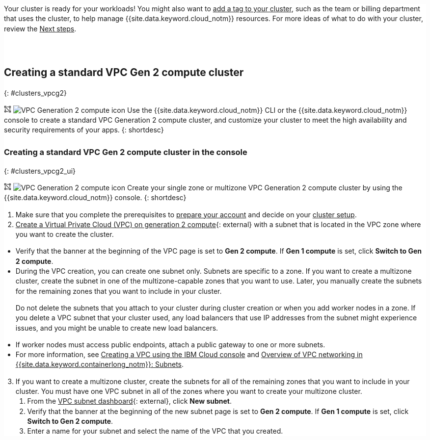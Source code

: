 Your cluster is ready for your workloads! You might also want to [add a tag to your cluster](/docs/containers?topic=containers-add_workers#cluster_tags), such as the team or billing department that uses the cluster, to help manage {{site.data.keyword.cloud_notm}} resources. For more ideas of what to do with your cluster, review the [Next steps](/docs/containers?topic=containers-clusters#next_steps).



<br />


## Creating a standard VPC Gen 2 compute cluster
{: #clusters_vpcg2}

<img src="images/icon-vpc.png" alt="VPC infrastructure provider icon" width="15" style="width:15px; border-style: none"/> <img src="images/icon-vpc-gen2.png" alt="VPC Generation 2 compute icon" width="30" style="width:30px; border-style: none"/> Use the {{site.data.keyword.cloud_notm}} CLI or the {{site.data.keyword.cloud_notm}} console to create a standard VPC Generation 2 compute cluster, and customize your cluster to meet the high availability and security requirements of your apps.
{: shortdesc}

### Creating a standard VPC Gen 2 compute cluster in the console
{: #clusters_vpcg2_ui}

<img src="images/icon-vpc.png" alt="VPC infrastructure provider icon" width="15" style="width:15px; border-style: none"/> <img src="images/icon-vpc-gen2.png" alt="VPC Generation 2 compute icon" width="30" style="width:30px; border-style: none"/> Create your single zone or multizone VPC Generation 2 compute cluster by using the {{site.data.keyword.cloud_notm}} console.
{: shortdesc}



1. Make sure that you complete the prerequisites to [prepare your account](#cluster_prepare) and decide on your [cluster setup](#prepare_cluster_level).
2. [Create a Virtual Private Cloud (VPC) on generation 2 compute](https://cloud.ibm.com/vpc/provision/vpc){: external} with a subnet that is located in the VPC zone where you want to create the cluster.
  * Verify that the banner at the beginning of the VPC page is set to **Gen 2 compute**. If **Gen 1 compute** is set, click **Switch to Gen 2 compute**.
  * During the VPC creation, you can create one subnet only. Subnets are specific to a zone. If you want to create a multizone cluster, create the subnet in one of the multizone-capable zones that you want to use. Later, you manually create the subnets for the remaining zones that you want to include in your cluster.<p class="important">Do not delete the subnets that you attach to your cluster during cluster creation or when you add worker nodes in a zone. If you delete a VPC subnet that your cluster used, any load balancers that use IP addresses from the subnet might experience issues, and you might be unable to create new load balancers.</p>
  * If worker nodes must access public endpoints, attach a public gateway to one or more subnets.
  * For more information, see [Creating a VPC using the IBM Cloud console](/docs/vpc?topic=vpc-creating-a-vpc-using-the-ibm-cloud-console) and [Overview of VPC networking in {{site.data.keyword.containerlong_notm}}: Subnets](/docs/containers?topic=containers-vpc-subnets#vpc_basics_subnets).
3. If you want to create a multizone cluster, create the subnets for all of the remaining zones that you want to include in your cluster. You must have one VPC subnet in all of the zones where you want to create your multizone cluster.
   1. From the [VPC subnet dashboard](https://cloud.ibm.com/vpc/network/subnets){: external}, click **New subnet**.
   2. Verify that the banner at the beginning of the new subnet page is set to **Gen 2 compute**. If **Gen 1 compute** is set, click **Switch to Gen 2 compute**.
   3. Enter a name for your subnet and select the name of the VPC that you created.